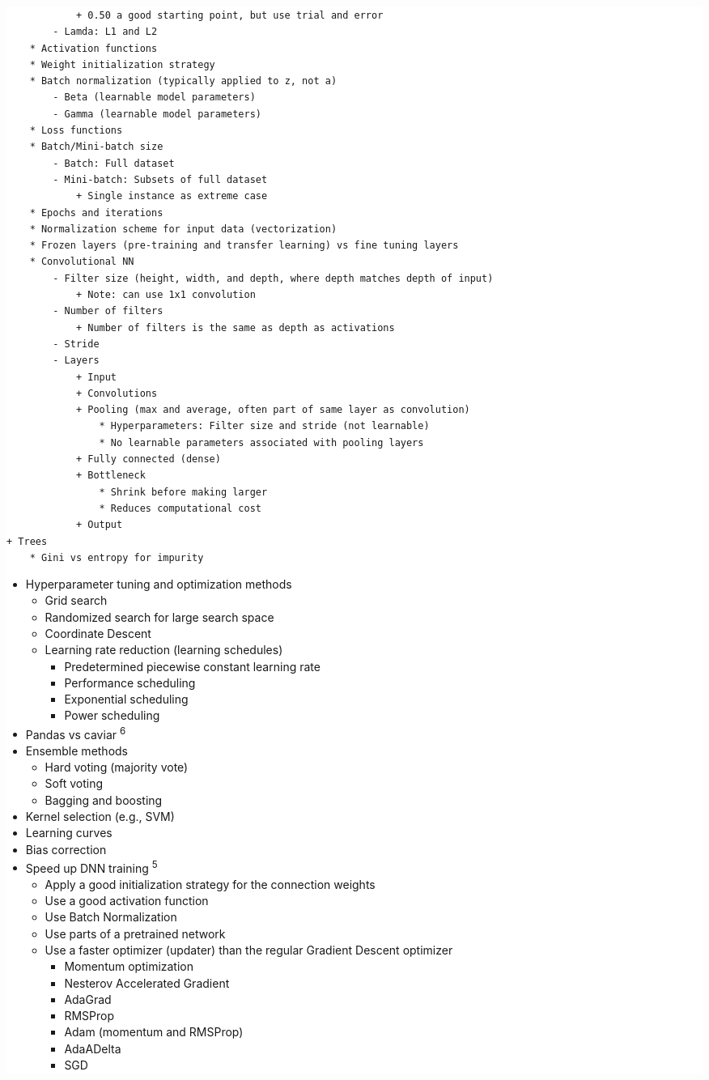                 + 0.50 a good starting point, but use trial and error
            - Lamda: L1 and L2
        * Activation functions
        * Weight initialization strategy
        * Batch normalization (typically applied to z, not a)
            - Beta (learnable model parameters)
            - Gamma (learnable model parameters)
        * Loss functions
        * Batch/Mini-batch size
            - Batch: Full dataset
            - Mini-batch: Subsets of full dataset
                + Single instance as extreme case
        * Epochs and iterations
        * Normalization scheme for input data (vectorization)
        * Frozen layers (pre-training and transfer learning) vs fine tuning layers
        * Convolutional NN
            - Filter size (height, width, and depth, where depth matches depth of input)
                + Note: can use 1x1 convolution
            - Number of filters
                + Number of filters is the same as depth as activations
            - Stride
            - Layers
                + Input
                + Convolutions
                + Pooling (max and average, often part of same layer as convolution)
                    * Hyperparameters: Filter size and stride (not learnable)
                    * No learnable parameters associated with pooling layers
                + Fully connected (dense)
                + Bottleneck
                    * Shrink before making larger
                    * Reduces computational cost
                + Output
    + Trees
        * Gini vs entropy for impurity
- Hyperparameter tuning and optimization methods
    + Grid search
    + Randomized search for large search space
    + Coordinate Descent
    + Learning rate reduction (learning schedules)
        * Predetermined piecewise constant learning rate
        * Performance scheduling
        * Exponential scheduling
        * Power scheduling
- Pandas vs caviar <sup>6</sup>
- Ensemble methods
    + Hard voting (majority vote)
    + Soft voting
    + Bagging and boosting
- Kernel selection (e.g., SVM)
- Learning curves
- Bias correction
- Speed up DNN training <sup>5</sup>
    + Apply a good initialization strategy for the connection weights
    + Use a good activation function
    + Use Batch Normalization
    + Use parts of a pretrained network
    + Use a faster optimizer (updater) than the regular Gradient Descent optimizer
        * Momentum optimization
        * Nesterov Accelerated Gradient
        * AdaGrad
        * RMSProp
        * Adam (momentum and RMSProp)
        * AdaADelta
        * SGD